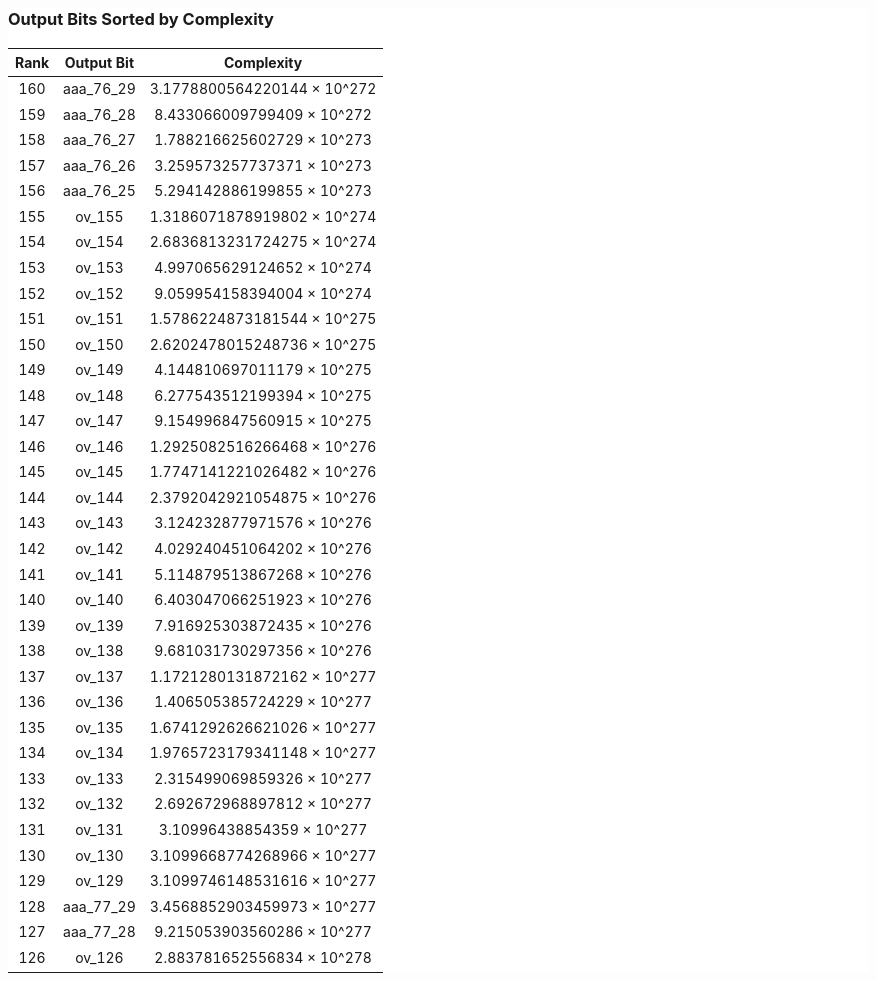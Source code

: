### Output Bits Sorted by Complexity

| Rank | Output Bit | Complexity |
|:----:|:----------:|:----------:|
| 160 | aaa_76_29 | 3.1778800564220144 × 10^272 |
| 159 | aaa_76_28 | 8.433066009799409 × 10^272 |
| 158 | aaa_76_27 | 1.788216625602729 × 10^273 |
| 157 | aaa_76_26 | 3.259573257737371 × 10^273 |
| 156 | aaa_76_25 | 5.294142886199855 × 10^273 |
| 155 | ov_155 | 1.3186071878919802 × 10^274 |
| 154 | ov_154 | 2.6836813231724275 × 10^274 |
| 153 | ov_153 | 4.997065629124652 × 10^274 |
| 152 | ov_152 | 9.059954158394004 × 10^274 |
| 151 | ov_151 | 1.5786224873181544 × 10^275 |
| 150 | ov_150 | 2.6202478015248736 × 10^275 |
| 149 | ov_149 | 4.144810697011179 × 10^275 |
| 148 | ov_148 | 6.277543512199394 × 10^275 |
| 147 | ov_147 | 9.154996847560915 × 10^275 |
| 146 | ov_146 | 1.2925082516266468 × 10^276 |
| 145 | ov_145 | 1.7747141221026482 × 10^276 |
| 144 | ov_144 | 2.3792042921054875 × 10^276 |
| 143 | ov_143 | 3.124232877971576 × 10^276 |
| 142 | ov_142 | 4.029240451064202 × 10^276 |
| 141 | ov_141 | 5.114879513867268 × 10^276 |
| 140 | ov_140 | 6.403047066251923 × 10^276 |
| 139 | ov_139 | 7.916925303872435 × 10^276 |
| 138 | ov_138 | 9.681031730297356 × 10^276 |
| 137 | ov_137 | 1.1721280131872162 × 10^277 |
| 136 | ov_136 | 1.406505385724229 × 10^277 |
| 135 | ov_135 | 1.6741292626621026 × 10^277 |
| 134 | ov_134 | 1.9765723179341148 × 10^277 |
| 133 | ov_133 | 2.315499069859326 × 10^277 |
| 132 | ov_132 | 2.692672968897812 × 10^277 |
| 131 | ov_131 | 3.10996438854359 × 10^277 |
| 130 | ov_130 | 3.1099668774268966 × 10^277 |
| 129 | ov_129 | 3.1099746148531616 × 10^277 |
| 128 | aaa_77_29 | 3.4568852903459973 × 10^277 |
| 127 | aaa_77_28 | 9.215053903560286 × 10^277 |
| 126 | ov_126 | 2.883781652556834 × 10^278 |